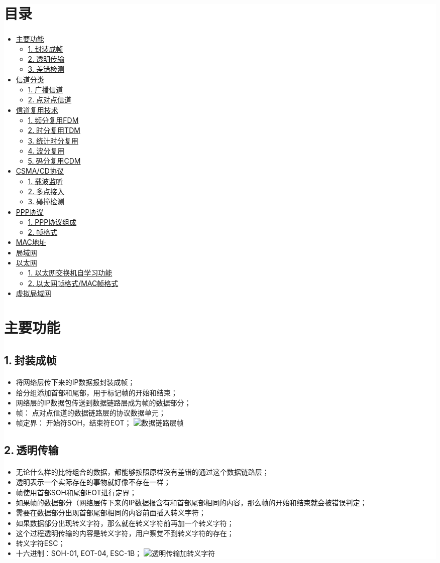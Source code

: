 # 目录    
* [主要功能](#主要功能)    
  * [1. 封装成帧](#1-封装成帧)   
  * [2. 透明传输](#2-透明传输)    
  * [3. 差错检测](#3-差错检测)    
* [信道分类](#信道分类)    
  * [1. 广播信道](#1-广播信道)    
  * [2. 点对点信道](#2-点对点信道)    
* [信道复用技术](#信道复用技术)    
  * [1. 频分复用FDM](#1-频分复用FDM)    
  * [2. 时分复用TDM](#2-时分复用TDM)    
  * [3. 统计时分复用](#3-统计时分复用)
  * [4. 波分复用](#4-波分复用)   
  * [5. 码分复用CDM](#5-码分复用CDM)    
* [CSMA/CD协议](#CSMA/CD协议)    
  * [1. 载波监听](#1-载波监听)    
  * [2. 多点接入](#2-多点接入)    
  * [3. 碰撞检测](#3-碰撞检测)    
* [PPP协议](#PPP协议)    
  * [1. PPP协议组成](#1-PPP协议组成)    
  * [2. 帧格式](#2-帧格式)    
* [MAC地址](#MAC地址)    
* [局域网](#局域网)    
* [以太网](#以太网)    
  * [1. 以太网交换机自学习功能](#1-以太网交换机自学习功能)    
  * [2. 以太网帧格式/MAC帧格式](#2-以太网帧格式/MAC帧格式)   
* [虚拟局域网](#虚拟局域网)    

# 主要功能

## 1. 封装成帧
* 将网络层传下来的IP数据报封装成帧；
* 给分组添加首部和尾部，用于标记帧的开始和结束；
* 网络层的IP数据包传送到数据链路层成为帧的数据部分；
* 帧： 点对点信道的数据链路层的协议数据单元；
* 帧定界： 开始符SOH，结束符EOT；
![数据链路层帧](https://github.com/iii17-grace/Computer_Science/blob/master/%E8%AE%A1%E7%AE%97%E6%9C%BA%E7%BD%91%E7%BB%9C/image/image3-1.png)

## 2. 透明传输
* 无论什么样的比特组合的数据，都能够按照原样没有差错的通过这个数据链路层；
* 透明表示一个实际存在的事物就好像不存在一样；
* 帧使用首部SOH和尾部EOT进行定界；
* 如果帧的数据部分（网络层传下来的IP数据报含有和首部尾部相同的内容，那么帧的开始和结束就会被错误判定；
* 需要在数据部分出现首部尾部相同的内容前面插入转义字符；
* 如果数据部分出现转义字符，那么就在转义字符前再加一个转义字符；
* 这个过程透明传输的内容是转义字符，用户察觉不到转义字符的存在；
* 转义字符ESC；
* 十六进制：SOH-01, EOT-04, ESC-1B；
![透明传输加转义字符](https://github.com/iii17-grace/Computer_Science/blob/master/%E8%AE%A1%E7%AE%97%E6%9C%BA%E7%BD%91%E7%BB%9C/image/image3-2.png)
